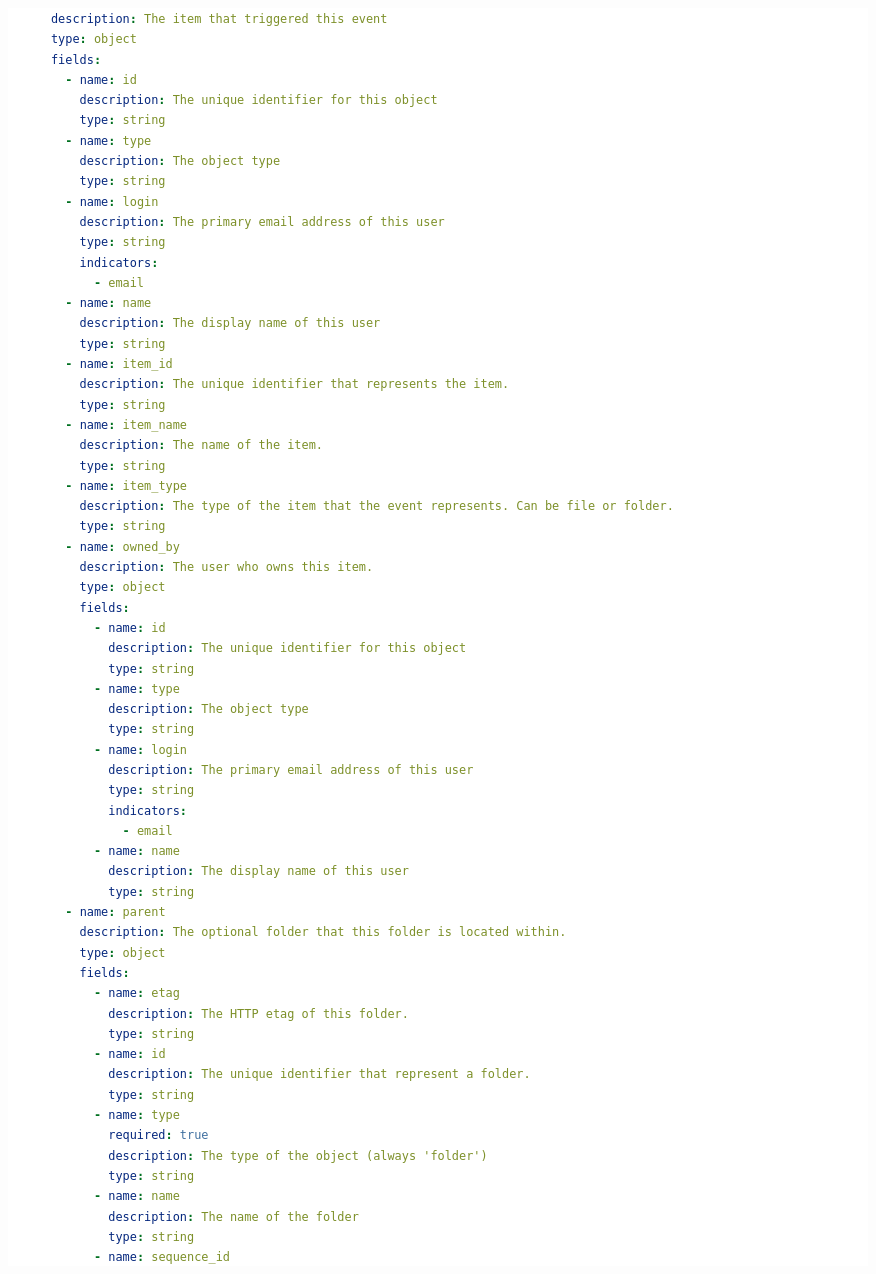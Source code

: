 ```yaml
      description: The item that triggered this event
      type: object
      fields:
        - name: id
          description: The unique identifier for this object
          type: string
        - name: type
          description: The object type
          type: string
        - name: login
          description: The primary email address of this user
          type: string
          indicators:
            - email
        - name: name
          description: The display name of this user
          type: string
        - name: item_id
          description: The unique identifier that represents the item.
          type: string
        - name: item_name
          description: The name of the item.
          type: string
        - name: item_type
          description: The type of the item that the event represents. Can be file or folder.
          type: string
        - name: owned_by
          description: The user who owns this item.
          type: object
          fields:
            - name: id
              description: The unique identifier for this object
              type: string
            - name: type
              description: The object type
              type: string
            - name: login
              description: The primary email address of this user
              type: string
              indicators:
                - email
            - name: name
              description: The display name of this user
              type: string
        - name: parent
          description: The optional folder that this folder is located within.
          type: object
          fields:
            - name: etag
              description: The HTTP etag of this folder.
              type: string
            - name: id
              description: The unique identifier that represent a folder.
              type: string
            - name: type
              required: true
              description: The type of the object (always 'folder')
              type: string
            - name: name
              description: The name of the folder
              type: string
            - name: sequence_id
```